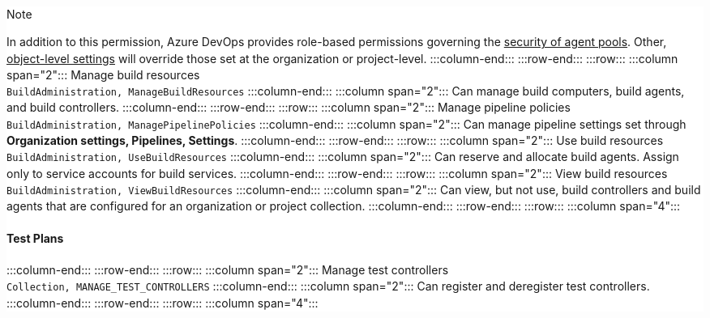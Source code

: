    > [!NOTE]   
   > In addition to this permission, Azure DevOps provides role-based permissions governing the [security of agent pools](../../pipelines/policies/permissions.md). Other, [object-level settings](#build-object-level) will override those set at the organization or project-level. 
   :::column-end:::
:::row-end:::
:::row:::
   :::column span="2":::
   <a id="manage-build-resources"></a> Manage build resources  
  `BuildAdministration, ManageBuildResources`
   :::column-end:::
   :::column span="2":::
   Can manage build computers, build agents, and build controllers.
   :::column-end:::
:::row-end:::
:::row:::
   :::column span="2":::
   <a id="manage-build-resources"></a> Manage pipeline policies  
  `BuildAdministration, ManagePipelinePolicies`
   :::column-end:::
   :::column span="2":::
   Can manage pipeline settings set through **Organization settings, Pipelines, Settings**.
   :::column-end:::
:::row-end:::
:::row:::
   :::column span="2":::
   <a id="use-build-resources"></a> Use build resources  
  `BuildAdministration, UseBuildResources`
   :::column-end:::
   :::column span="2":::
   Can reserve and allocate build agents. Assign only to service accounts for build services.
   :::column-end:::
:::row-end:::
:::row:::
   :::column span="2":::
   <a id="view-build-resources"></a> View build resources  
  `BuildAdministration, ViewBuildResources`
   :::column-end:::
   :::column span="2":::
   Can view, but not use, build controllers and build agents that are configured for an organization or project collection.
   :::column-end:::
:::row-end:::
:::row:::
   :::column span="4":::
   
   #### Test Plans
   :::column-end:::
:::row-end:::
:::row:::
   :::column span="2":::
   <a id="manage-test-controllers"></a> Manage test controllers  
  `Collection, MANAGE_TEST_CONTROLLERS`
   :::column-end:::
   :::column span="2":::
   Can register and deregister test controllers.
   :::column-end:::
:::row-end:::
:::row:::
   :::column span="4":::
   <a id="audit-streams-permissions"></a> 
   